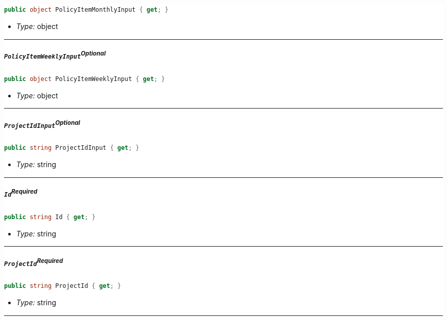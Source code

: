 ```csharp
public object PolicyItemMonthlyInput { get; }
```

- *Type:* object

---

##### `PolicyItemWeeklyInput`<sup>Optional</sup> <a name="PolicyItemWeeklyInput" id="@cdktf/provider-mongodbatlas.dataMongodbatlasBackupCompliancePolicy.DataMongodbatlasBackupCompliancePolicy.property.policyItemWeeklyInput"></a>

```csharp
public object PolicyItemWeeklyInput { get; }
```

- *Type:* object

---

##### `ProjectIdInput`<sup>Optional</sup> <a name="ProjectIdInput" id="@cdktf/provider-mongodbatlas.dataMongodbatlasBackupCompliancePolicy.DataMongodbatlasBackupCompliancePolicy.property.projectIdInput"></a>

```csharp
public string ProjectIdInput { get; }
```

- *Type:* string

---

##### `Id`<sup>Required</sup> <a name="Id" id="@cdktf/provider-mongodbatlas.dataMongodbatlasBackupCompliancePolicy.DataMongodbatlasBackupCompliancePolicy.property.id"></a>

```csharp
public string Id { get; }
```

- *Type:* string

---

##### `ProjectId`<sup>Required</sup> <a name="ProjectId" id="@cdktf/provider-mongodbatlas.dataMongodbatlasBackupCompliancePolicy.DataMongodbatlasBackupCompliancePolicy.property.projectId"></a>

```csharp
public string ProjectId { get; }
```

- *Type:* string

---
